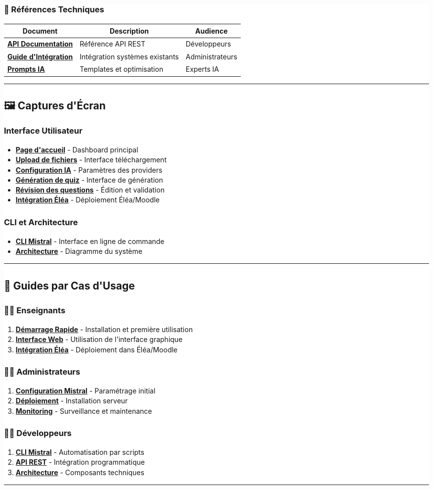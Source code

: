 ### 🔧 Références Techniques

| Document | Description | Audience |
|----------|-------------|----------|
| **[API Documentation](./API.md)** | Référence API REST | Développeurs |
| **[Guide d'Intégration](./INTEGRATION.md)** | Intégration systèmes existants | Administrateurs |
| **[Prompts IA](./PROMPTS.md)** | Templates et optimisation | Experts IA |

---

## 🖼️ Captures d'Écran

### Interface Utilisateur
- **[Page d'accueil](./screenshots/home-page.png)** - Dashboard principal
- **[Upload de fichiers](./screenshots/file-upload.png)** - Interface téléchargement
- **[Configuration IA](./screenshots/ai-config.png)** - Paramètres des providers
- **[Génération de quiz](./screenshots/quiz-generation.png)** - Interface de génération
- **[Révision des questions](./screenshots/question-review.png)** - Édition et validation
- **[Intégration Éléa](./screenshots/elea-integration.png)** - Déploiement Éléa/Moodle

### CLI et Architecture
- **[CLI Mistral](./screenshots/mistral-cli.png)** - Interface en ligne de commande
- **[Architecture](./screenshots/architecture.png)** - Diagramme du système

---

## 🎯 Guides par Cas d'Usage

### 👨‍🏫 Enseignants
1. **[Démarrage Rapide](./GUIDE_UTILISATION.md#-démarrage-rapide)** - Installation et première utilisation
2. **[Interface Web](./GUIDE_UTILISATION.md#-interface-web)** - Utilisation de l'interface graphique
3. **[Intégration Éléa](./GUIDE_UTILISATION.md#-intégration-éléa)** - Déploiement dans Éléa/Moodle

### 👨‍💼 Administrateurs
1. **[Configuration Mistral](./MISTRAL_INTEGRATION.md#-configuration)** - Paramétrage initial
2. **[Déploiement](./MISTRAL_INTEGRATION.md#-déploiement)** - Installation serveur
3. **[Monitoring](./MISTRAL_INTEGRATION.md#-monitoring)** - Surveillance et maintenance

### 👨‍💻 Développeurs
1. **[CLI Mistral](./GUIDE_UTILISATION.md#-cli-mistral)** - Automatisation par scripts
2. **[API REST](./API.md)** - Intégration programmatique
3. **[Architecture](./DOCUMENTATION_COMPLETE.md#-architecture-du-système)** - Composants techniques

---
